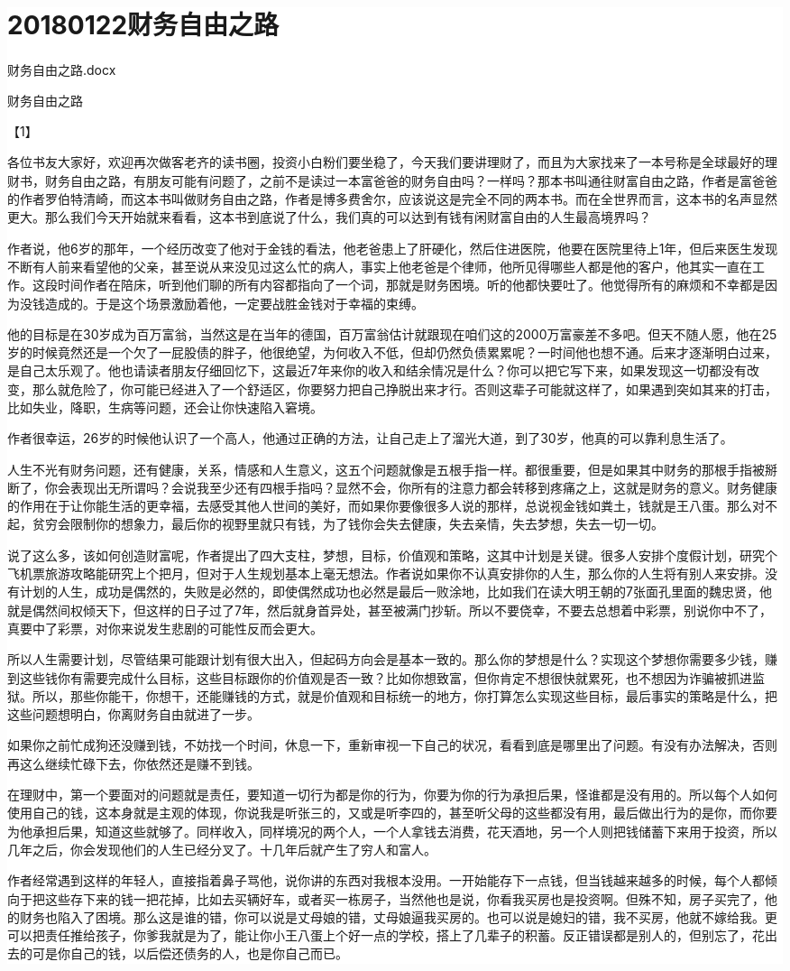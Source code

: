 # 20180122财务自由之路
财务自由之路.docx
  
财务自由之路

 

【1】

各位书友大家好，欢迎再次做客老齐的读书圈，投资小白粉们要坐稳了，今天我们要讲理财了，而且为大家找来了一本号称是全球最好的理财书，财务自由之路，有朋友可能有问题了，之前不是读过一本富爸爸的财务自由吗？一样吗？那本书叫通往财富自由之路，作者是富爸爸的作者罗伯特清崎，而这本书叫做财务自由之路，作者是博多费舍尔，应该说这是完全不同的两本书。而在全世界而言，这本书的名声显然更大。那么我们今天开始就来看看，这本书到底说了什么，我们真的可以达到有钱有闲财富自由的人生最高境界吗？

 

作者说，他6岁的那年，一个经历改变了他对于金钱的看法，他老爸患上了肝硬化，然后住进医院，他要在医院里待上1年，但后来医生发现不断有人前来看望他的父亲，甚至说从来没见过这么忙的病人，事实上他老爸是个律师，他所见得哪些人都是他的客户，他其实一直在工作。这段时间作者在陪床，听到他们聊的所有内容都指向了一个词，那就是财务困境。听的他都快要吐了。他觉得所有的麻烦和不幸都是因为没钱造成的。于是这个场景激励着他，一定要战胜金钱对于幸福的束缚。

 

他的目标是在30岁成为百万富翁，当然这是在当年的德国，百万富翁估计就跟现在咱们这的2000万富豪差不多吧。但天不随人愿，他在25岁的时候竟然还是一个欠了一屁股债的胖子，他很绝望，为何收入不低，但却仍然负债累累呢？一时间他也想不通。后来才逐渐明白过来，是自己太乐观了。他也请读者朋友仔细回忆下，这最近7年来你的收入和结余情况是什么？你可以把它写下来，如果发现这一切都没有改变，那么就危险了，你可能已经进入了一个舒适区，你要努力把自己挣脱出来才行。否则这辈子可能就这样了，如果遇到突如其来的打击，比如失业，降职，生病等问题，还会让你快速陷入窘境。

 

作者很幸运，26岁的时候他认识了一个高人，他通过正确的方法，让自己走上了溜光大道，到了30岁，他真的可以靠利息生活了。

 

人生不光有财务问题，还有健康，关系，情感和人生意义，这五个问题就像是五根手指一样。都很重要，但是如果其中财务的那根手指被掰断了，你会表现出无所谓吗？会说我至少还有四根手指吗？显然不会，你所有的注意力都会转移到疼痛之上，这就是财务的意义。财务健康的作用在于让你能生活的更幸福，去感受其他人世间的美好，而如果你要像很多人说的那样，总说视金钱如粪土，钱就是王八蛋。那么对不起，贫穷会限制你的想象力，最后你的视野里就只有钱，为了钱你会失去健康，失去亲情，失去梦想，失去一切一切。

 

说了这么多，该如何创造财富呢，作者提出了四大支柱，梦想，目标，价值观和策略，这其中计划是关键。很多人安排个度假计划，研究个飞机票旅游攻略能研究上个把月，但对于人生规划基本上毫无想法。作者说如果你不认真安排你的人生，那么你的人生将有别人来安排。没有计划的人生，成功是偶然的，失败是必然的，即使偶然成功也必然是最后一败涂地，比如我们在读大明王朝的7张面孔里面的魏忠贤，他就是偶然间权倾天下，但这样的日子过了7年，然后就身首异处，甚至被满门抄斩。所以不要侥幸，不要去总想着中彩票，别说你中不了，真要中了彩票，对你来说发生悲剧的可能性反而会更大。

 

所以人生需要计划，尽管结果可能跟计划有很大出入，但起码方向会是基本一致的。那么你的梦想是什么？实现这个梦想你需要多少钱，赚到这些钱你有需要完成什么目标，这些目标跟你的价值观是否一致？比如你想致富，但你肯定不想很快就累死，也不想因为诈骗被抓进监狱。所以，那些你能干，你想干，还能赚钱的方式，就是价值观和目标统一的地方，你打算怎么实现这些目标，最后事实的策略是什么，把这些问题想明白，你离财务自由就进了一步。

 

如果你之前忙成狗还没赚到钱，不妨找一个时间，休息一下，重新审视一下自己的状况，看看到底是哪里出了问题。有没有办法解决，否则再这么继续忙碌下去，你依然还是赚不到钱。

 

在理财中，第一个要面对的问题就是责任，要知道一切行为都是你的行为，你要为你的行为承担后果，怪谁都是没有用的。所以每个人如何使用自己的钱，这本身就是主观的体现，你说我是听张三的，又或是听李四的，甚至听父母的这些都没有用，最后做出行为的是你，而你要为他承担后果，知道这些就够了。同样收入，同样境况的两个人，一个人拿钱去消费，花天酒地，另一个人则把钱储蓄下来用于投资，所以几年之后，你会发现他们的人生已经分叉了。十几年后就产生了穷人和富人。

 

作者经常遇到这样的年轻人，直接指着鼻子骂他，说你讲的东西对我根本没用。一开始能存下一点钱，但当钱越来越多的时候，每个人都倾向于把这些存下来的钱一把花掉，比如去买辆好车，或者买一栋房子，当然他也是说，你看我买房也是投资啊。但殊不知，房子买完了，他的财务也陷入了困境。那么这是谁的错，你可以说是丈母娘的错，丈母娘逼我买房的。也可以说是媳妇的错，我不买房，他就不嫁给我。更可以把责任推给孩子，你爹我就是为了，能让你小王八蛋上个好一点的学校，搭上了几辈子的积蓄。反正错误都是别人的，但别忘了，花出去的可是你自己的钱，以后偿还债务的人，也是你自己而已。

 
